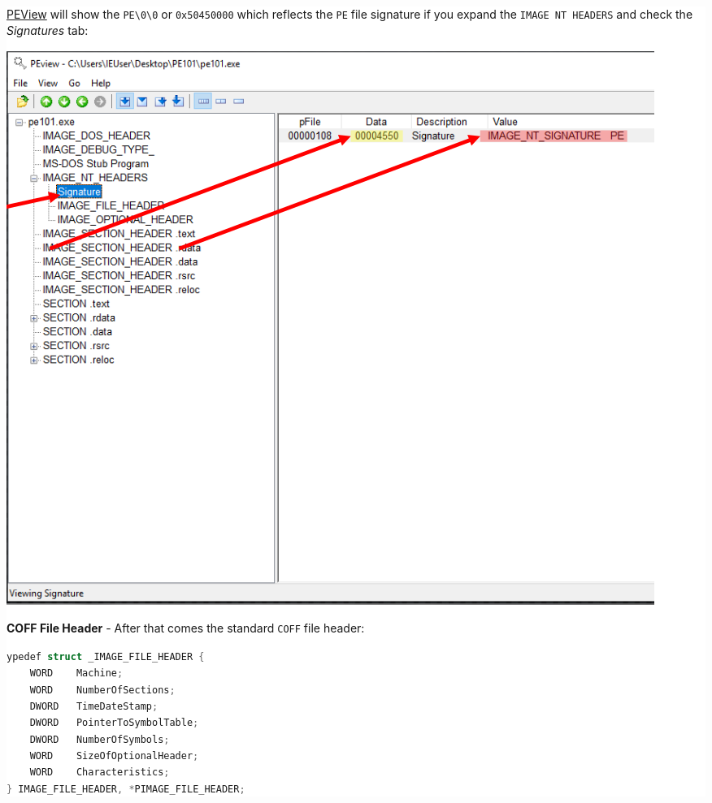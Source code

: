 [PEView](http://wjradburn.com/software/) will show the `PE\0\0` or `0x50450000` which reflects the `PE` file signature if you expand the `IMAGE NT HEADERS` and check the *Signatures* tab:

![pe](images/static-malware-analysis-signature.png)

**COFF File Header** - After that comes the standard `COFF` file header:

```cpp
ypedef struct _IMAGE_FILE_HEADER {
    WORD    Machine;
    WORD    NumberOfSections;
    DWORD   TimeDateStamp;
    DWORD   PointerToSymbolTable;
    DWORD   NumberOfSymbols;
    WORD    SizeOfOptionalHeader;
    WORD    Characteristics;
} IMAGE_FILE_HEADER, *PIMAGE_FILE_HEADER;
```
